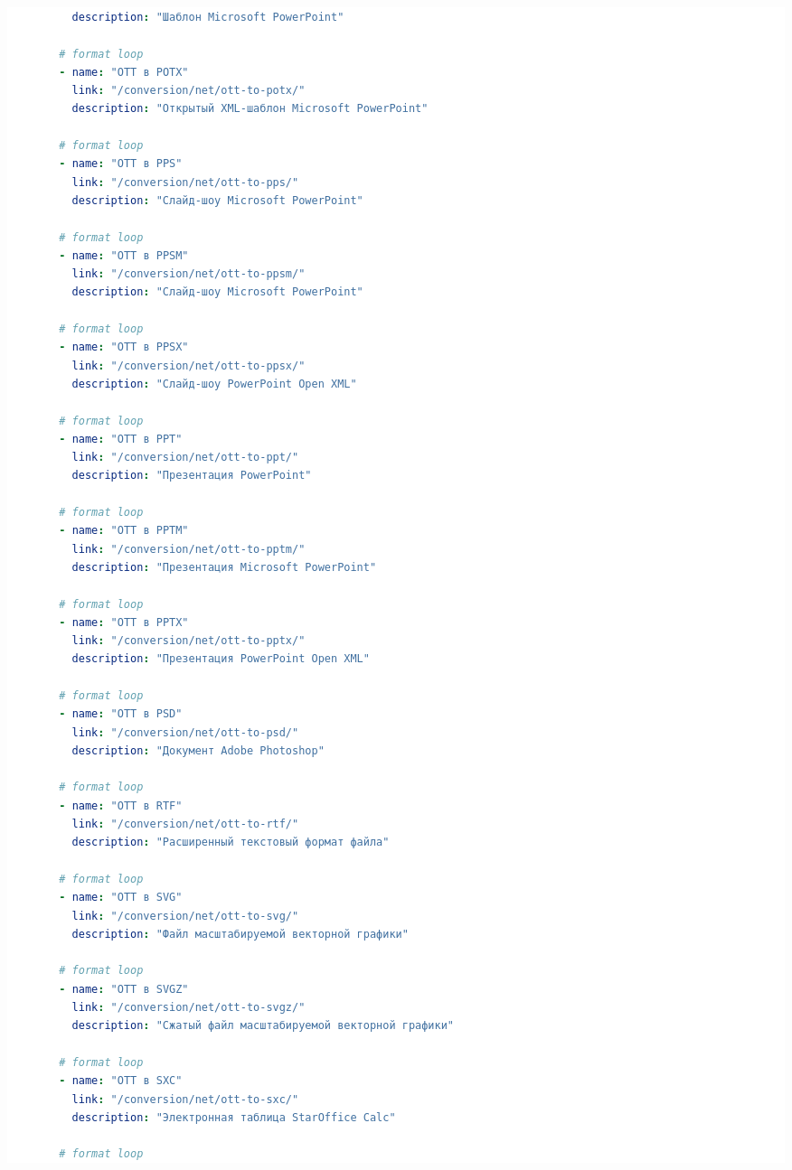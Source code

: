 ```yaml
          description: "Шаблон Microsoft PowerPoint"

        # format loop
        - name: "OTT в POTX"
          link: "/conversion/net/ott-to-potx/"
          description: "Открытый XML-шаблон Microsoft PowerPoint"

        # format loop
        - name: "OTT в PPS"
          link: "/conversion/net/ott-to-pps/"
          description: "Слайд-шоу Microsoft PowerPoint"

        # format loop
        - name: "OTT в PPSM"
          link: "/conversion/net/ott-to-ppsm/"
          description: "Слайд-шоу Microsoft PowerPoint"

        # format loop
        - name: "OTT в PPSX"
          link: "/conversion/net/ott-to-ppsx/"
          description: "Слайд-шоу PowerPoint Open XML"

        # format loop
        - name: "OTT в PPT"
          link: "/conversion/net/ott-to-ppt/"
          description: "Презентация PowerPoint"

        # format loop
        - name: "OTT в PPTM"
          link: "/conversion/net/ott-to-pptm/"
          description: "Презентация Microsoft PowerPoint"

        # format loop
        - name: "OTT в PPTX"
          link: "/conversion/net/ott-to-pptx/"
          description: "Презентация PowerPoint Open XML"

        # format loop
        - name: "OTT в PSD"
          link: "/conversion/net/ott-to-psd/"
          description: "Документ Adobe Photoshop"

        # format loop
        - name: "OTT в RTF"
          link: "/conversion/net/ott-to-rtf/"
          description: "Расширенный текстовый формат файла"

        # format loop
        - name: "OTT в SVG"
          link: "/conversion/net/ott-to-svg/"
          description: "Файл масштабируемой векторной графики"

        # format loop
        - name: "OTT в SVGZ"
          link: "/conversion/net/ott-to-svgz/"
          description: "Сжатый файл масштабируемой векторной графики"

        # format loop
        - name: "OTT в SXC"
          link: "/conversion/net/ott-to-sxc/"
          description: "Электронная таблица StarOffice Calc"

        # format loop
```